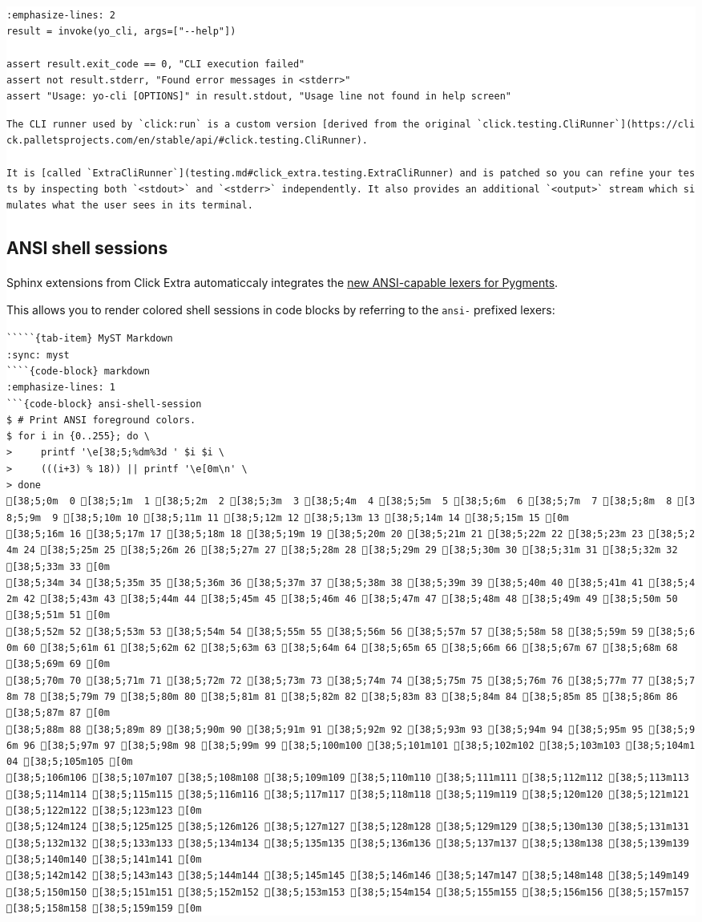 ```{click:run}
:emphasize-lines: 2
result = invoke(yo_cli, args=["--help"])

assert result.exit_code == 0, "CLI execution failed"
assert not result.stderr, "Found error messages in <stderr>"
assert "Usage: yo-cli [OPTIONS]" in result.stdout, "Usage line not found in help screen"
```

```{hint}
The CLI runner used by `click:run` is a custom version [derived from the original `click.testing.CliRunner`](https://click.palletsprojects.com/en/stable/api/#click.testing.CliRunner).

It is [called `ExtraCliRunner`](testing.md#click_extra.testing.ExtraCliRunner) and is patched so you can refine your tests by inspecting both `<stdout>` and `<stderr>` independently. It also provides an additional `<output>` stream which simulates what the user sees in its terminal.
```

## ANSI shell sessions

Sphinx extensions from Click Extra automaticcaly integrates the [new ANSI-capable lexers for Pygments](pygments.md#lexers).

This allows you to render colored shell sessions in code blocks by referring to the `ansi-` prefixed lexers:

``````{tab-set}
`````{tab-item} MyST Markdown
:sync: myst
````{code-block} markdown
:emphasize-lines: 1
```{code-block} ansi-shell-session
$ # Print ANSI foreground colors.
$ for i in {0..255}; do \
>     printf '\e[38;5;%dm%3d ' $i $i \
>     (((i+3) % 18)) || printf '\e[0m\n' \
> done
[38;5;0m  0 [38;5;1m  1 [38;5;2m  2 [38;5;3m  3 [38;5;4m  4 [38;5;5m  5 [38;5;6m  6 [38;5;7m  7 [38;5;8m  8 [38;5;9m  9 [38;5;10m 10 [38;5;11m 11 [38;5;12m 12 [38;5;13m 13 [38;5;14m 14 [38;5;15m 15 [0m
[38;5;16m 16 [38;5;17m 17 [38;5;18m 18 [38;5;19m 19 [38;5;20m 20 [38;5;21m 21 [38;5;22m 22 [38;5;23m 23 [38;5;24m 24 [38;5;25m 25 [38;5;26m 26 [38;5;27m 27 [38;5;28m 28 [38;5;29m 29 [38;5;30m 30 [38;5;31m 31 [38;5;32m 32 [38;5;33m 33 [0m
[38;5;34m 34 [38;5;35m 35 [38;5;36m 36 [38;5;37m 37 [38;5;38m 38 [38;5;39m 39 [38;5;40m 40 [38;5;41m 41 [38;5;42m 42 [38;5;43m 43 [38;5;44m 44 [38;5;45m 45 [38;5;46m 46 [38;5;47m 47 [38;5;48m 48 [38;5;49m 49 [38;5;50m 50 [38;5;51m 51 [0m
[38;5;52m 52 [38;5;53m 53 [38;5;54m 54 [38;5;55m 55 [38;5;56m 56 [38;5;57m 57 [38;5;58m 58 [38;5;59m 59 [38;5;60m 60 [38;5;61m 61 [38;5;62m 62 [38;5;63m 63 [38;5;64m 64 [38;5;65m 65 [38;5;66m 66 [38;5;67m 67 [38;5;68m 68 [38;5;69m 69 [0m
[38;5;70m 70 [38;5;71m 71 [38;5;72m 72 [38;5;73m 73 [38;5;74m 74 [38;5;75m 75 [38;5;76m 76 [38;5;77m 77 [38;5;78m 78 [38;5;79m 79 [38;5;80m 80 [38;5;81m 81 [38;5;82m 82 [38;5;83m 83 [38;5;84m 84 [38;5;85m 85 [38;5;86m 86 [38;5;87m 87 [0m
[38;5;88m 88 [38;5;89m 89 [38;5;90m 90 [38;5;91m 91 [38;5;92m 92 [38;5;93m 93 [38;5;94m 94 [38;5;95m 95 [38;5;96m 96 [38;5;97m 97 [38;5;98m 98 [38;5;99m 99 [38;5;100m100 [38;5;101m101 [38;5;102m102 [38;5;103m103 [38;5;104m104 [38;5;105m105 [0m
[38;5;106m106 [38;5;107m107 [38;5;108m108 [38;5;109m109 [38;5;110m110 [38;5;111m111 [38;5;112m112 [38;5;113m113 [38;5;114m114 [38;5;115m115 [38;5;116m116 [38;5;117m117 [38;5;118m118 [38;5;119m119 [38;5;120m120 [38;5;121m121 [38;5;122m122 [38;5;123m123 [0m
[38;5;124m124 [38;5;125m125 [38;5;126m126 [38;5;127m127 [38;5;128m128 [38;5;129m129 [38;5;130m130 [38;5;131m131 [38;5;132m132 [38;5;133m133 [38;5;134m134 [38;5;135m135 [38;5;136m136 [38;5;137m137 [38;5;138m138 [38;5;139m139 [38;5;140m140 [38;5;141m141 [0m
[38;5;142m142 [38;5;143m143 [38;5;144m144 [38;5;145m145 [38;5;146m146 [38;5;147m147 [38;5;148m148 [38;5;149m149 [38;5;150m150 [38;5;151m151 [38;5;152m152 [38;5;153m153 [38;5;154m154 [38;5;155m155 [38;5;156m156 [38;5;157m157 [38;5;158m158 [38;5;159m159 [0m
``````
